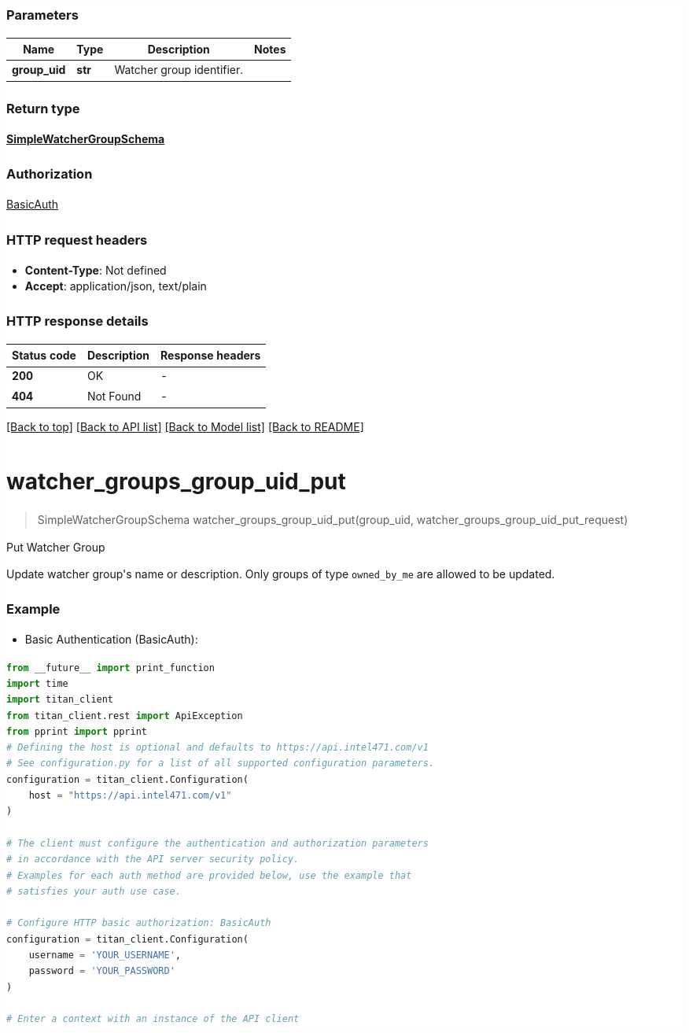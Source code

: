 ### Parameters

Name | Type | Description  | Notes
------------- | ------------- | ------------- | -------------
 **group_uid** | **str**| Watcher group identifier. | 

### Return type

[**SimpleWatcherGroupSchema**](SimpleWatcherGroupSchema.md)

### Authorization

[BasicAuth](../README.md#BasicAuth)

### HTTP request headers

 - **Content-Type**: Not defined
 - **Accept**: application/json, text/plain

### HTTP response details
| Status code | Description | Response headers |
|-------------|-------------|------------------|
**200** | OK |  -  |
**404** | Not Found |  -  |

[[Back to top]](#) [[Back to API list]](../README.md#documentation-for-api-endpoints) [[Back to Model list]](../README.md#documentation-for-models) [[Back to README]](../README.md)

# **watcher_groups_group_uid_put**
> SimpleWatcherGroupSchema watcher_groups_group_uid_put(group_uid, watcher_groups_group_uid_put_request)

Put Watcher Group

Update watcher group's name or description. Only groups of type `owned_by_me` are allowed to be updated.

### Example

* Basic Authentication (BasicAuth):
```python
from __future__ import print_function
import time
import titan_client
from titan_client.rest import ApiException
from pprint import pprint
# Defining the host is optional and defaults to https://api.intel471.com/v1
# See configuration.py for a list of all supported configuration parameters.
configuration = titan_client.Configuration(
    host = "https://api.intel471.com/v1"
)

# The client must configure the authentication and authorization parameters
# in accordance with the API server security policy.
# Examples for each auth method are provided below, use the example that
# satisfies your auth use case.

# Configure HTTP basic authorization: BasicAuth
configuration = titan_client.Configuration(
    username = 'YOUR_USERNAME',
    password = 'YOUR_PASSWORD'
)

# Enter a context with an instance of the API client
```